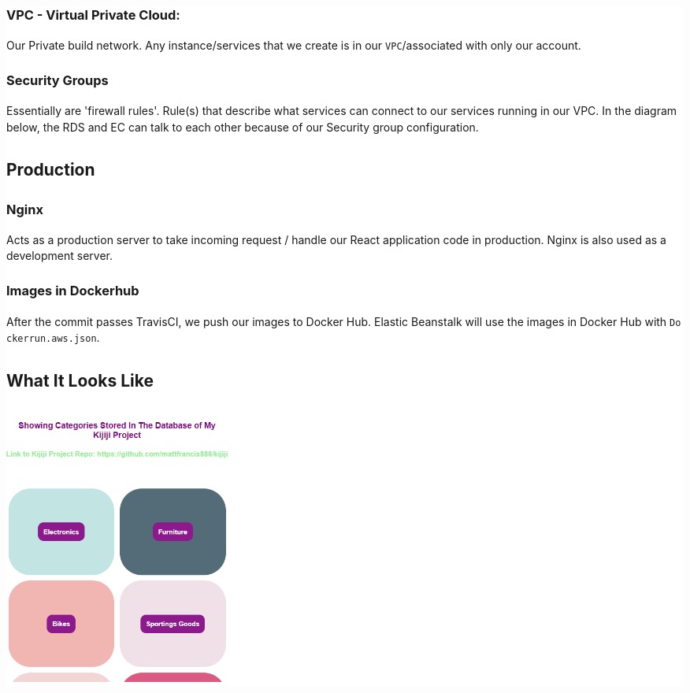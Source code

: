 ### VPC - Virtual Private Cloud:

Our Private build network. Any instance/services that we create is in our `VPC`/associated with only our account.

### Security Groups

Essentially are 'firewall rules'. Rule(s) that describe what services can connect to our services running in our VPC. In the diagram below, the RDS and EC can talk to each other because of our Security group configuration.

## Production

### Nginx

Acts as a production server to take incoming request / handle our React application code in production. Nginx is also used as a development server.

### Images in Dockerhub

After the commit passes TravisCI, we push our images to Docker Hub. Elastic Beanstalk will use the images in Docker Hub with `Dockerrun.aws.json`.

## What It Looks Like

<img src="readmeImg/homepage.png" height="350"/>
